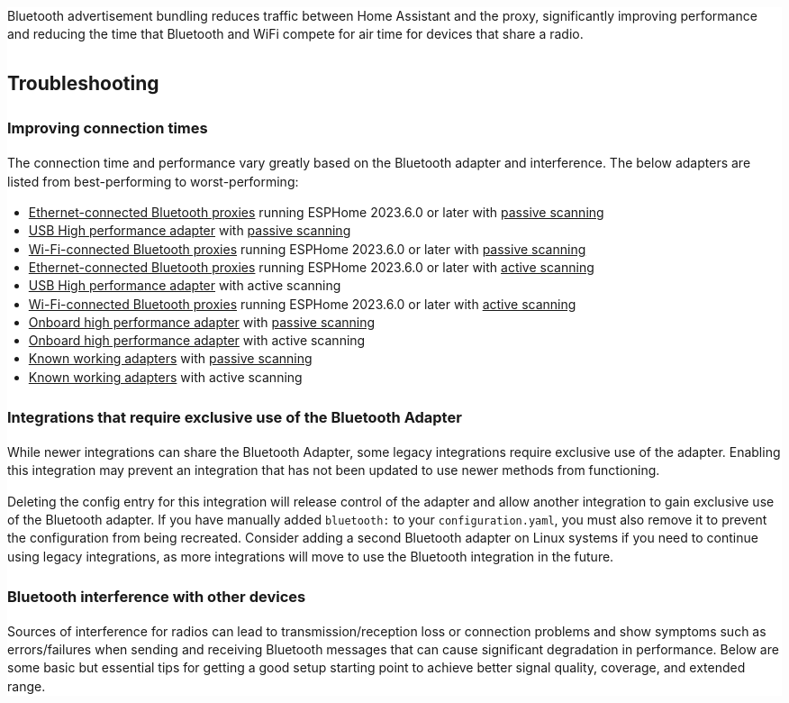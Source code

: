Bluetooth advertisement bundling reduces traffic between Home Assistant and the proxy, significantly improving performance and reducing the time that Bluetooth and WiFi compete for air time for devices that share a radio.

## Troubleshooting

### Improving connection times

The connection time and performance vary greatly based on the Bluetooth adapter and interference. The below adapters are listed from best-performing to worst-performing:

- [Ethernet-connected Bluetooth proxies](#remote-adapters-bluetooth-proxies) running ESPHome 2023.6.0 or later with [passive scanning](https://esphome.io/components/esp32_ble_tracker.html#configuration-variables)
- [USB High performance adapter](#known-working-high-performance-adapters) with [passive scanning](#passive-scanning)
- [Wi-Fi-connected Bluetooth proxies](#remote-adapters-bluetooth-proxies) running ESPHome 2023.6.0 or later with [passive scanning](https://esphome.io/components/esp32_ble_tracker.html#configuration-variables)
- [Ethernet-connected Bluetooth proxies](#remote-adapters-bluetooth-proxies) running ESPHome 2023.6.0 or later with [active scanning](https://esphome.io/components/esp32_ble_tracker.html#configuration-variables)
- [USB High performance adapter](#known-working-high-performance-adapters) with active scanning
- [Wi-Fi-connected Bluetooth proxies](#remote-adapters-bluetooth-proxies) running ESPHome 2023.6.0 or later with [active scanning](https://esphome.io/components/esp32_ble_tracker.html#configuration-variables)
- [Onboard high performance adapter](#cypress-based-adapters) with [passive scanning](#passive-scanning)
- [Onboard high performance adapter](#cypress-based-adapters) with active scanning
- [Known working adapters](#known-working-adapters) with [passive scanning](#passive-scanning)
- [Known working adapters](#known-working-adapters) with active scanning

### Integrations that require exclusive use of the Bluetooth Adapter

While newer integrations can share the Bluetooth Adapter, some legacy integrations require exclusive use of the adapter. Enabling this integration may prevent an integration that has not been updated to use newer methods from functioning.

Deleting the config entry for this integration will release control of the adapter and allow another integration to gain exclusive use of the Bluetooth adapter. If you have manually added `bluetooth:` to your `configuration.yaml`, you must also remove it to prevent the configuration from being recreated. Consider adding a second Bluetooth adapter on Linux systems if you need to continue using legacy integrations, as more integrations will move to use the Bluetooth integration in the future.

### Bluetooth interference with other devices

Sources of interference for radios can lead to transmission/reception loss or connection problems and show symptoms such as errors/failures when sending and receiving Bluetooth messages that can cause significant degradation in performance. Below are some basic but essential tips for getting a good setup starting point to achieve better signal quality, coverage, and extended range.
